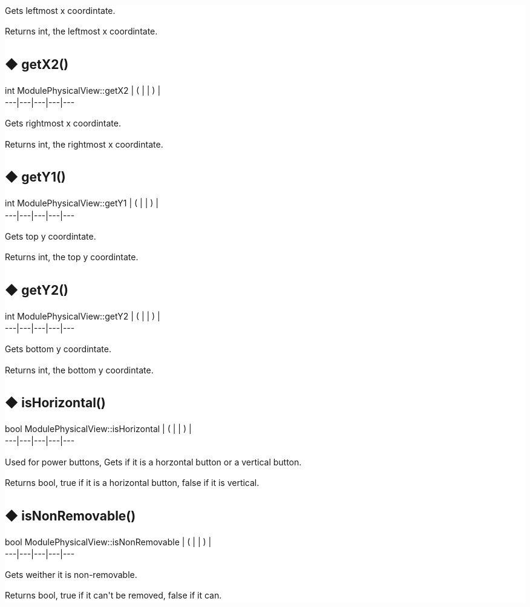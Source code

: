 Gets leftmost x coordintate. 

Returns
    int, the leftmost x coordintate. 

## ◆ getX2()

int ModulePhysicalView::getX2  | ( | | ) |   
---|---|---|---|---  
  
Gets rightmost x coordintate. 

Returns
    int, the rightmost x coordintate. 

## ◆ getY1()

int ModulePhysicalView::getY1  | ( | | ) |   
---|---|---|---|---  
  
Gets top y coordintate. 

Returns
    int, the top y coordintate. 

## ◆ getY2()

int ModulePhysicalView::getY2  | ( | | ) |   
---|---|---|---|---  
  
Gets bottom y coordintate. 

Returns
    int, the bottom y coordintate. 

## ◆ isHorizontal()

bool ModulePhysicalView::isHorizontal  | ( | | ) |   
---|---|---|---|---  
  
Used for power buttons, Gets if it is a horzontal button or a vertical button. 

Returns
    bool, true if it is a horizontal button, false if it is vertical. 

## ◆ isNonRemovable()

bool ModulePhysicalView::isNonRemovable  | ( | | ) |   
---|---|---|---|---  
  
Gets weither it is non-removable. 

Returns
    bool, true if it can't be removed, false if it can. 

